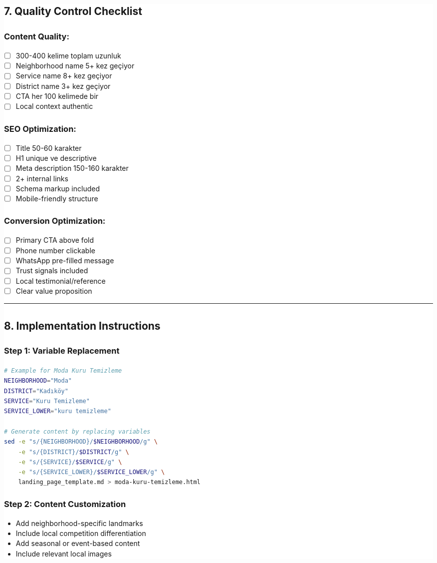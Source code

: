 
## 7. Quality Control Checklist

### Content Quality:
- [ ] 300-400 kelime toplam uzunluk
- [ ] Neighborhood name 5+ kez geçiyor
- [ ] Service name 8+ kez geçiyor  
- [ ] District name 3+ kez geçiyor
- [ ] CTA her 100 kelimede bir
- [ ] Local context authentic

### SEO Optimization:
- [ ] Title 50-60 karakter
- [ ] H1 unique ve descriptive
- [ ] Meta description 150-160 karakter
- [ ] 2+ internal links
- [ ] Schema markup included
- [ ] Mobile-friendly structure

### Conversion Optimization:
- [ ] Primary CTA above fold
- [ ] Phone number clickable
- [ ] WhatsApp pre-filled message
- [ ] Trust signals included
- [ ] Local testimonial/reference
- [ ] Clear value proposition

---

## 8. Implementation Instructions

### Step 1: Variable Replacement
```bash
# Example for Moda Kuru Temizleme
NEIGHBORHOOD="Moda"
DISTRICT="Kadıköy"  
SERVICE="Kuru Temizleme"
SERVICE_LOWER="kuru temizleme"

# Generate content by replacing variables
sed -e "s/{NEIGHBORHOOD}/$NEIGHBORHOOD/g" \
    -e "s/{DISTRICT}/$DISTRICT/g" \
    -e "s/{SERVICE}/$SERVICE/g" \
    -e "s/{SERVICE_LOWER}/$SERVICE_LOWER/g" \
    landing_page_template.md > moda-kuru-temizleme.html
```

### Step 2: Content Customization
- Add neighborhood-specific landmarks
- Include local competition differentiation  
- Add seasonal or event-based content
- Include relevant local images
